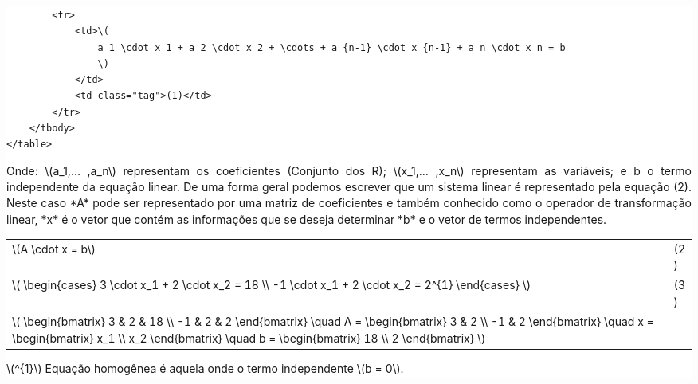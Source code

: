            <tr>
                <td>\(
                    a_1 \cdot x_1 + a_2 \cdot x_2 + \cdots + a_{n-1} \cdot x_{n-1} + a_n \cdot x_n = b
                    \)
                </td>
                <td class="tag">(1)</td>
            </tr>
        </tbody>
    </table>
</body>

<p align = "justify">
Onde: \(a_1,… ,a_n\) representam os coeficientes (Conjunto dos R); \(x_1,… ,x_n\) representam as variáveis; e b o termo independente da equação linear. De uma forma geral podemos escrever que um sistema linear é representado pela equação (2). Neste caso *A* pode ser representado por uma matriz de coeficientes e também conhecido como o operador de transformação linear, *x* é o vetor que contém as informações que se deseja determinar *b* e o vetor de termos independentes.
</p>

<body>
    <table>
        <tbody>
            <tr>
                <td>\(A \cdot x = b\)</td>
                <td class="tag">(2)</td>
            </tr>
            <tr>
                <td>\(
                    \begin{cases}
                    3 \cdot x_1 + 2 \cdot x_2 = 18 \\
                    -1 \cdot x_1 + 2 \cdot x_2 = 2^{1}
                    \end{cases}
                    \)
                </td>
                <td class="tag">(3)</td>
            </tr>
            <tr>
                <td>\(
                    \begin{bmatrix} 3 & 2 & 18 \\ -1 & 2 & 2 \end{bmatrix} \quad
                    A = \begin{bmatrix} 3 & 2 \\ -1 & 2 \end{bmatrix} \quad
                    x = \begin{bmatrix} x_1 \\ x_2 \end{bmatrix} \quad
                    b = \begin{bmatrix} 18 \\ 2 \end{bmatrix}
                    \)
                </td>
                <td class="tag"></td>
            </tr>
        </tbody>
    </table>
</body>

<p align = "justify">
\(^{1}\) Equação homogênea é aquela onde o termo independente \(b = 0\).
</p>
